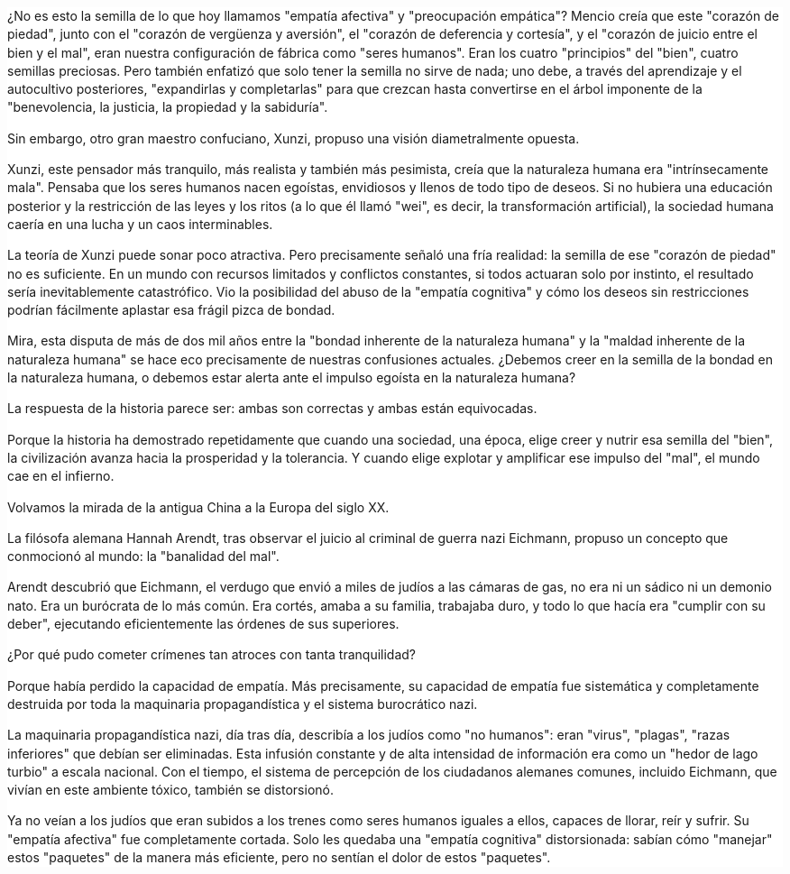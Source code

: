 ¿No es esto la semilla de lo que hoy llamamos "empatía afectiva" y "preocupación empática"? Mencio creía que este "corazón de piedad", junto con el "corazón de vergüenza y aversión", el "corazón de deferencia y cortesía", y el "corazón de juicio entre el bien y el mal", eran nuestra configuración de fábrica como "seres humanos". Eran los cuatro "principios" del "bien", cuatro semillas preciosas. Pero también enfatizó que solo tener la semilla no sirve de nada; uno debe, a través del aprendizaje y el autocultivo posteriores, "expandirlas y completarlas" para que crezcan hasta convertirse en el árbol imponente de la "benevolencia, la justicia, la propiedad y la sabiduría".

Sin embargo, otro gran maestro confuciano, Xunzi, propuso una visión diametralmente opuesta.

Xunzi, este pensador más tranquilo, más realista y también más pesimista, creía que la naturaleza humana era "intrínsecamente mala". Pensaba que los seres humanos nacen egoístas, envidiosos y llenos de todo tipo de deseos. Si no hubiera una educación posterior y la restricción de las leyes y los ritos (a lo que él llamó "wei", es decir, la transformación artificial), la sociedad humana caería en una lucha y un caos interminables.

La teoría de Xunzi puede sonar poco atractiva. Pero precisamente señaló una fría realidad: la semilla de ese "corazón de piedad" no es suficiente. En un mundo con recursos limitados y conflictos constantes, si todos actuaran solo por instinto, el resultado sería inevitablemente catastrófico. Vio la posibilidad del abuso de la "empatía cognitiva" y cómo los deseos sin restricciones podrían fácilmente aplastar esa frágil pizca de bondad.

Mira, esta disputa de más de dos mil años entre la "bondad inherente de la naturaleza humana" y la "maldad inherente de la naturaleza humana" se hace eco precisamente de nuestras confusiones actuales. ¿Debemos creer en la semilla de la bondad en la naturaleza humana, o debemos estar alerta ante el impulso egoísta en la naturaleza humana?

La respuesta de la historia parece ser: ambas son correctas y ambas están equivocadas.

Porque la historia ha demostrado repetidamente que cuando una sociedad, una época, elige creer y nutrir esa semilla del "bien", la civilización avanza hacia la prosperidad y la tolerancia. Y cuando elige explotar y amplificar ese impulso del "mal", el mundo cae en el infierno.

Volvamos la mirada de la antigua China a la Europa del siglo XX.

La filósofa alemana Hannah Arendt, tras observar el juicio al criminal de guerra nazi Eichmann, propuso un concepto que conmocionó al mundo: la "banalidad del mal".

Arendt descubrió que Eichmann, el verdugo que envió a miles de judíos a las cámaras de gas, no era ni un sádico ni un demonio nato. Era un burócrata de lo más común. Era cortés, amaba a su familia, trabajaba duro, y todo lo que hacía era "cumplir con su deber", ejecutando eficientemente las órdenes de sus superiores.

¿Por qué pudo cometer crímenes tan atroces con tanta tranquilidad?

Porque había perdido la capacidad de empatía. Más precisamente, su capacidad de empatía fue sistemática y completamente destruida por toda la maquinaria propagandística y el sistema burocrático nazi.

La maquinaria propagandística nazi, día tras día, describía a los judíos como "no humanos": eran "virus", "plagas", "razas inferiores" que debían ser eliminadas. Esta infusión constante y de alta intensidad de información era como un "hedor de lago turbio" a escala nacional. Con el tiempo, el sistema de percepción de los ciudadanos alemanes comunes, incluido Eichmann, que vivían en este ambiente tóxico, también se distorsionó.

Ya no veían a los judíos que eran subidos a los trenes como seres humanos iguales a ellos, capaces de llorar, reír y sufrir. Su "empatía afectiva" fue completamente cortada. Solo les quedaba una "empatía cognitiva" distorsionada: sabían cómo "manejar" estos "paquetes" de la manera más eficiente, pero no sentían el dolor de estos "paquetes".
